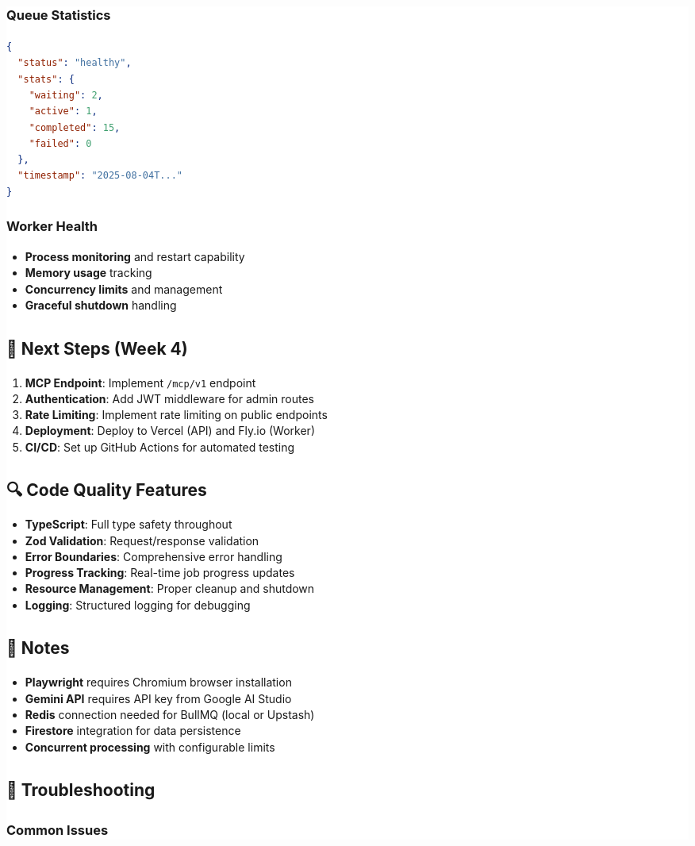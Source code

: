 ### Queue Statistics
```json
{
  "status": "healthy",
  "stats": {
    "waiting": 2,
    "active": 1,
    "completed": 15,
    "failed": 0
  },
  "timestamp": "2025-08-04T..."
}
```

### Worker Health
- **Process monitoring** and restart capability
- **Memory usage** tracking
- **Concurrency limits** and management
- **Graceful shutdown** handling

## 🚧 Next Steps (Week 4)

1. **MCP Endpoint**: Implement `/mcp/v1` endpoint
2. **Authentication**: Add JWT middleware for admin routes
3. **Rate Limiting**: Implement rate limiting on public endpoints
4. **Deployment**: Deploy to Vercel (API) and Fly.io (Worker)
5. **CI/CD**: Set up GitHub Actions for automated testing

## 🔍 Code Quality Features

- **TypeScript**: Full type safety throughout
- **Zod Validation**: Request/response validation
- **Error Boundaries**: Comprehensive error handling
- **Progress Tracking**: Real-time job progress updates
- **Resource Management**: Proper cleanup and shutdown
- **Logging**: Structured logging for debugging

## 📝 Notes

- **Playwright** requires Chromium browser installation
- **Gemini API** requires API key from Google AI Studio
- **Redis** connection needed for BullMQ (local or Upstash)
- **Firestore** integration for data persistence
- **Concurrent processing** with configurable limits

## 🐛 Troubleshooting

### Common Issues
